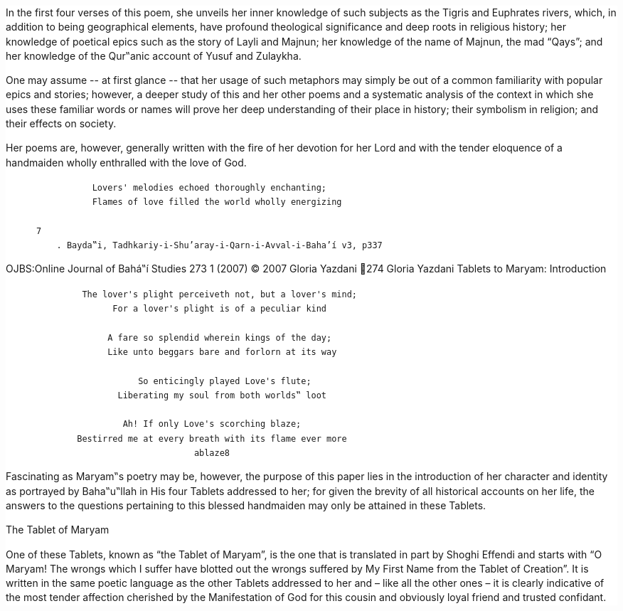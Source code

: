 In the first four verses of this poem, she unveils her inner knowledge of such
subjects as the Tigris and Euphrates rivers, which, in addition to being
geographical elements, have profound theological significance and deep
roots in religious history; her knowledge of poetical epics such as the story
of Layli and Majnun; her knowledge of the name of Majnun, the mad
“Qays”; and her knowledge of the Qur‟anic account of Yusuf and Zulaykha.

One may assume -- at first glance -- that her usage of such metaphors may
simply be out of a common familiarity with popular epics and stories;
however, a deeper study of this and her other poems and a systematic
analysis of the context in which she uses these familiar words or names will
prove her deep understanding of their place in history; their symbolism in
religion; and their effects on society.

Her poems are, however, generally written with the fire of her devotion for
her Lord and with the tender eloquence of a handmaiden wholly enthralled
with the love of God.

                     Lovers' melodies echoed thoroughly enchanting;
                     Flames of love filled the world wholly energizing

          7
              . Bayda‟i, Tadhkariy-i-Shu’aray-i-Qarn-i-Avval-i-Baha’í v3, p337




OJBS:Online Journal of Bahá‟í Studies                  273                                    1 (2007)
© 2007 Gloria Yazdani
274      Gloria Yazdani                                               Tablets to Maryam: Introduction




                   The lover's plight perceiveth not, but a lover's mind;
                         For a lover's plight is of a peculiar kind

                        A fare so splendid wherein kings of the day;
                        Like unto beggars bare and forlorn at its way

                              So enticingly played Love's flute;
                          Liberating my soul from both worlds‟ loot

                           Ah! If only Love's scorching blaze;
                  Bestirred me at every breath with its flame ever more
                                         ablaze8

Fascinating as Maryam‟s poetry may be, however, the purpose of this paper
lies in the introduction of her character and identity as portrayed by
Baha‟u‟llah in His four Tablets addressed to her; for given the brevity of all
historical accounts on her life, the answers to the questions pertaining to this
blessed handmaiden may only be attained in these Tablets.

The Tablet of Maryam

One of these Tablets, known as “the Tablet of Maryam”, is the one that is
translated in part by Shoghi Effendi and starts with “O Maryam! The
wrongs which I suffer have blotted out the wrongs suffered by My First
Name from the Tablet of Creation”. It is written in the same poetic language
as the other Tablets addressed to her and – like all the other ones – it is
clearly indicative of the most tender affection cherished by the
Manifestation of God for this cousin and obviously loyal friend and trusted
confidant.
